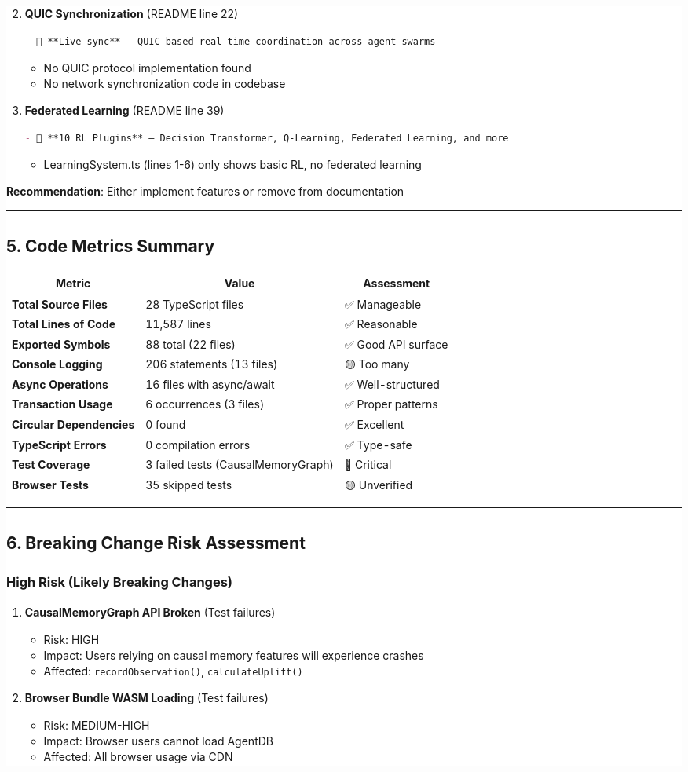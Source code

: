 2. **QUIC Synchronization** (README line 22)
   ```markdown
   - 🔄 **Live sync** – QUIC-based real-time coordination across agent swarms
   ```
   - No QUIC protocol implementation found
   - No network synchronization code in codebase

3. **Federated Learning** (README line 39)
   ```markdown
   - 🔌 **10 RL Plugins** – Decision Transformer, Q-Learning, Federated Learning, and more
   ```
   - LearningSystem.ts (lines 1-6) only shows basic RL, no federated learning

**Recommendation**: Either implement features or remove from documentation

---

## 5. Code Metrics Summary

| Metric | Value | Assessment |
|--------|-------|------------|
| **Total Source Files** | 28 TypeScript files | ✅ Manageable |
| **Total Lines of Code** | 11,587 lines | ✅ Reasonable |
| **Exported Symbols** | 88 total (22 files) | ✅ Good API surface |
| **Console Logging** | 206 statements (13 files) | 🟡 Too many |
| **Async Operations** | 16 files with async/await | ✅ Well-structured |
| **Transaction Usage** | 6 occurrences (3 files) | ✅ Proper patterns |
| **Circular Dependencies** | 0 found | ✅ Excellent |
| **TypeScript Errors** | 0 compilation errors | ✅ Type-safe |
| **Test Coverage** | 3 failed tests (CausalMemoryGraph) | 🔴 Critical |
| **Browser Tests** | 35 skipped tests | 🟡 Unverified |

---

## 6. Breaking Change Risk Assessment

### High Risk (Likely Breaking Changes)

1. **CausalMemoryGraph API Broken** (Test failures)
   - Risk: HIGH
   - Impact: Users relying on causal memory features will experience crashes
   - Affected: `recordObservation()`, `calculateUplift()`

2. **Browser Bundle WASM Loading** (Test failures)
   - Risk: MEDIUM-HIGH
   - Impact: Browser users cannot load AgentDB
   - Affected: All browser usage via CDN
